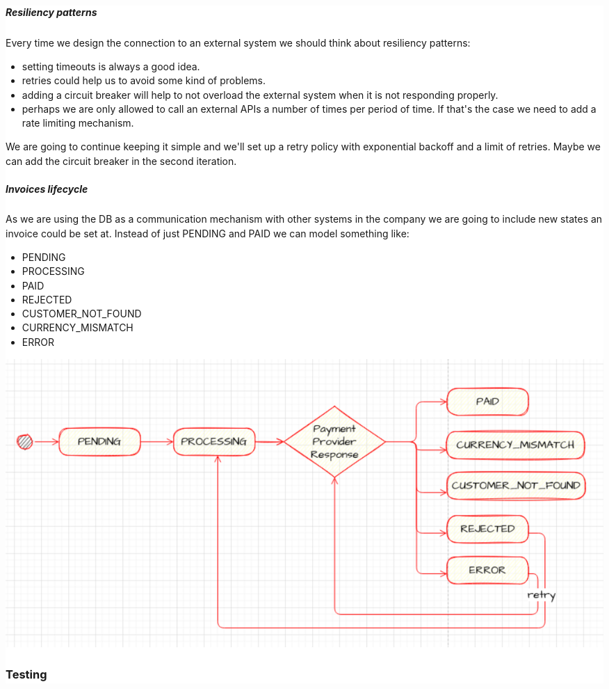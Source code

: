 ##### Resiliency patterns

Every time we design the connection to an external system we should think about resiliency patterns:
- setting timeouts is always a good idea.
- retries could help us to avoid some kind of problems.
- adding a circuit breaker will help to not overload the external system when it is not responding properly.
- perhaps we are only allowed to call an external APIs a number of times per period of time. If that's the case we need to add a rate limiting mechanism.

We are going to continue keeping it simple and we'll set up a retry policy with exponential backoff and a limit of retries.
Maybe we can add the circuit breaker in the second iteration.

##### Invoices lifecycle

As we are using the DB as a communication mechanism with other systems in the company we are going to include new states an invoice could be set at.
Instead of just PENDING and PAID we can model something like:
- PENDING
- PROCESSING
- PAID
- REJECTED
- CUSTOMER_NOT_FOUND
- CURRENCY_MISMATCH
- ERROR

![Invoices lifecycle](docs/images/invoices_lifecycle.png)


### Testing
